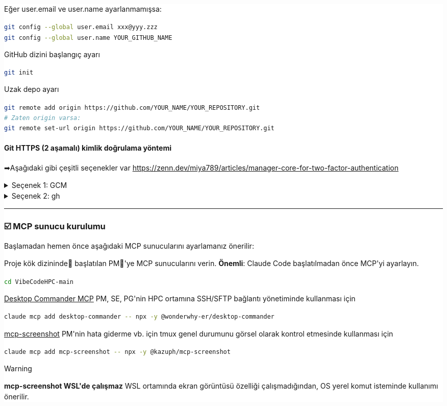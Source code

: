 Eğer user.email ve user.name ayarlanmamışsa:
```bash
git config --global user.email xxx@yyy.zzz
git config --global user.name YOUR_GITHUB_NAME
```

GitHub dizini başlangıç ayarı
```bash
git init
```

Uzak depo ayarı
```bash
git remote add origin https://github.com/YOUR_NAME/YOUR_REPOSITORY.git
# Zaten origin varsa:
git remote set-url origin https://github.com/YOUR_NAME/YOUR_REPOSITORY.git
```
#### Git HTTPS (2 aşamalı) kimlik doğrulama yöntemi
➡Aşağıdaki gibi çeşitli seçenekler var
https://zenn.dev/miya789/articles/manager-core-for-two-factor-authentication

<details><summary>Seçenek 1: GCM</summary></details>


<details><summary>Seçenek 2: gh</summary></details>

---

### ☑️ **MCP sunucu kurulumu**

Başlamadan hemen önce aşağıdaki MCP sunucularını ayarlamanız önerilir:

Proje kök dizininde📂 başlatılan PM🤖'ye MCP sunucularını verin.
**Önemli**: Claude Code başlatılmadan önce MCP'yi ayarlayın.

```bash
cd VibeCodeHPC-main
```

[Desktop Commander MCP](https://github.com/wonderwhy-er/DesktopCommanderMCP)
PM, SE, PG'nin HPC ortamına SSH/SFTP bağlantı yönetiminde kullanması için
```bash
claude mcp add desktop-commander -- npx -y @wonderwhy-er/desktop-commander
```

[mcp-screenshot](https://github.com/kazuph/mcp-screenshot)
PM'nin hata giderme vb. için tmux genel durumunu görsel olarak kontrol etmesinde kullanması için
```bash
claude mcp add mcp-screenshot -- npx -y @kazuph/mcp-screenshot
```

> [!WARNING]
> **mcp-screenshot WSL'de çalışmaz**
> WSL ortamında ekran görüntüsü özelliği çalışmadığından, OS yerel komut isteminde kullanımı önerilir.


